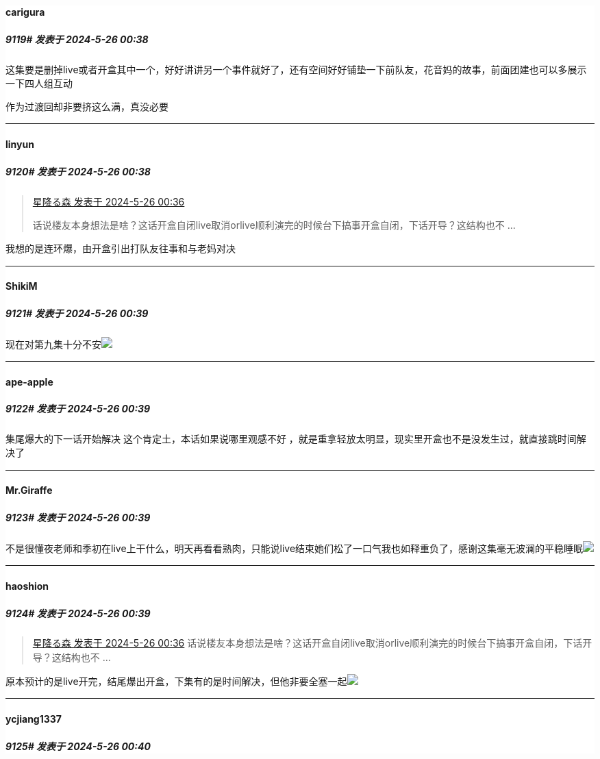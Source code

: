 ####  carigura  
##### 9119#       发表于 2024-5-26 00:38

这集要是删掉live或者开盒其中一个，好好讲讲另一个事件就好了，还有空间好好铺垫一下前队友，花音妈的故事，前面团建也可以多展示一下四人组互动

作为过渡回却非要挤这么满，真没必要

*****

####  linyun  
##### 9120#       发表于 2024-5-26 00:38

<blockquote><a href="httphttps://bbs.saraba1st.com/2b/forum.php?mod=redirect&amp;goto=findpost&amp;pid=65003395&amp;ptid=2125702" target="_blank">星降る森 发表于 2024-5-26 00:36</a>

话说楼友本身想法是啥？这话开盒自闭live取消orlive顺利演完的时候台下搞事开盒自闭，下话开导？这结构也不 ...</blockquote>
我想的是连环爆，由开盒引出打队友往事和与老妈对决


*****

####  ShikiM  
##### 9121#       发表于 2024-5-26 00:39

现在对第九集十分不安<img src="https://static.saraba1st.com/image/smiley/face2017/180.png" referrerpolicy="no-referrer">

*****

####  ape-apple  
##### 9122#       发表于 2024-5-26 00:39

集尾爆大的下一话开始解决 这个肯定土，本话如果说哪里观感不好 ，就是重拿轻放太明显，现实里开盒也不是没发生过，就直接跳时间解决了

*****

####  Mr.Giraffe  
##### 9123#       发表于 2024-5-26 00:39

不是很懂夜老师和季初在live上干什么，明天再看看熟肉，只能说live结束她们松了一口气我也如释重负了，感谢这集毫无波澜的平稳睡眠<img src="https://static.saraba1st.com/image/smiley/face/153.gif" referrerpolicy="no-referrer">

*****

####  haoshion  
##### 9124#       发表于 2024-5-26 00:39

<blockquote><a href="httphttps://bbs.saraba1st.com/2b/forum.php?mod=redirect&amp;goto=findpost&amp;pid=65003395&amp;ptid=2125702" target="_blank">星降る森 发表于 2024-5-26 00:36</a>
话说楼友本身想法是啥？这话开盒自闭live取消orlive顺利演完的时候台下搞事开盒自闭，下话开导？这结构也不 ...</blockquote>
原本预计的是live开完，结尾爆出开盒，下集有的是时间解决，但他非要全塞一起<img src="https://static.saraba1st.com/image/smiley/face2017/068.png" referrerpolicy="no-referrer">

*****

####  ycjiang1337  
##### 9125#       发表于 2024-5-26 00:40
